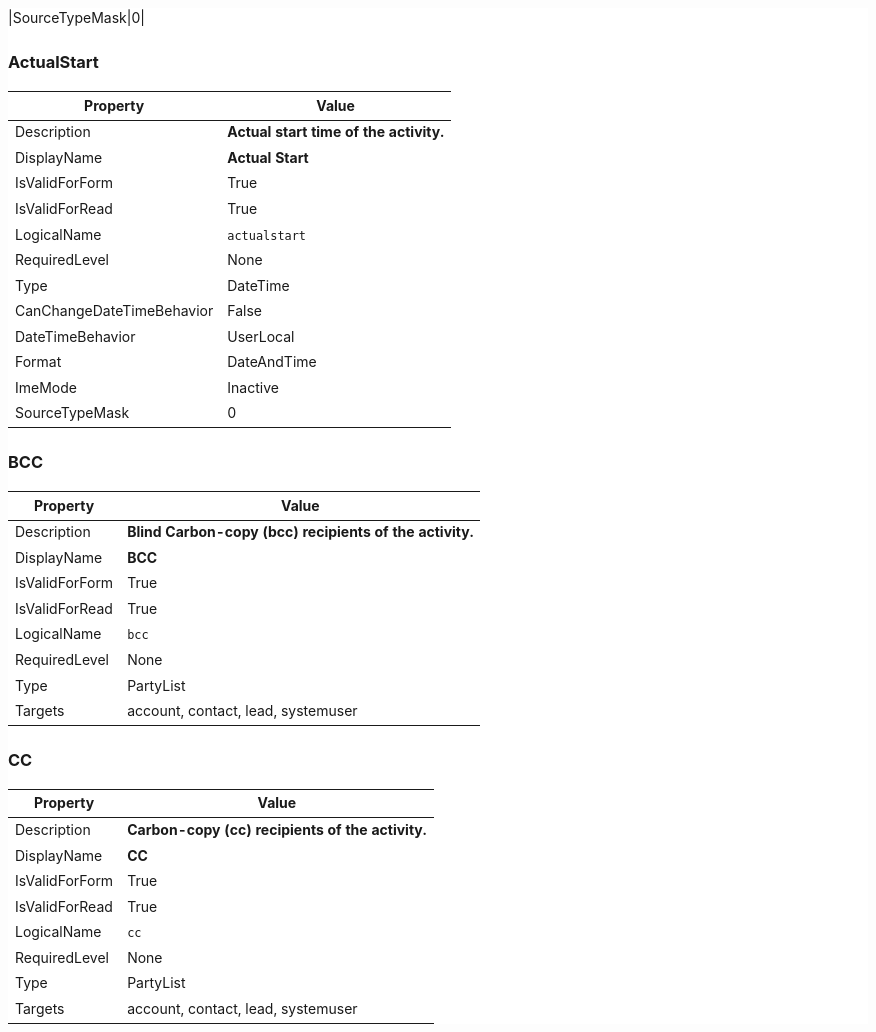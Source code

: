 |SourceTypeMask|0|

### <a name="BKMK_ActualStart"></a> ActualStart

|Property|Value|
|---|---|
|Description|**Actual start time of the activity.**|
|DisplayName|**Actual Start**|
|IsValidForForm|True|
|IsValidForRead|True|
|LogicalName|`actualstart`|
|RequiredLevel|None|
|Type|DateTime|
|CanChangeDateTimeBehavior|False|
|DateTimeBehavior|UserLocal|
|Format|DateAndTime|
|ImeMode|Inactive|
|SourceTypeMask|0|

### <a name="BKMK_BCC"></a> BCC

|Property|Value|
|---|---|
|Description|**Blind Carbon-copy (bcc) recipients of the activity.**|
|DisplayName|**BCC**|
|IsValidForForm|True|
|IsValidForRead|True|
|LogicalName|`bcc`|
|RequiredLevel|None|
|Type|PartyList|
|Targets|account, contact, lead, systemuser|

### <a name="BKMK_CC"></a> CC

|Property|Value|
|---|---|
|Description|**Carbon-copy (cc) recipients of the activity.**|
|DisplayName|**CC**|
|IsValidForForm|True|
|IsValidForRead|True|
|LogicalName|`cc`|
|RequiredLevel|None|
|Type|PartyList|
|Targets|account, contact, lead, systemuser|
